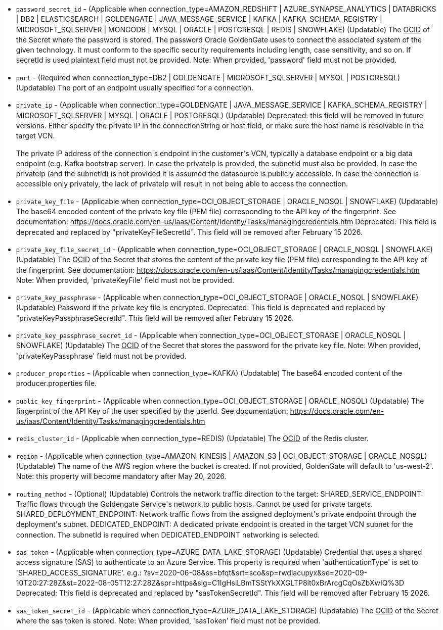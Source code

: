 * `password_secret_id` - (Applicable when connection_type=AMAZON_REDSHIFT | AZURE_SYNAPSE_ANALYTICS | DATABRICKS | DB2 | ELASTICSEARCH | GOLDENGATE | JAVA_MESSAGE_SERVICE | KAFKA | KAFKA_SCHEMA_REGISTRY | MICROSOFT_SQLSERVER | MONGODB | MYSQL | ORACLE | POSTGRESQL | REDIS | SNOWFLAKE) (Updatable) The [OCID](https://docs.cloud.oracle.com/iaas/Content/General/Concepts/identifiers.htm) of the Secret where the password is stored. The password Oracle GoldenGate uses to connect the associated system of the given technology. It must conform to the specific security requirements including length, case sensitivity, and so on. If secretId is used plaintext field must not be provided. Note: When provided, 'password' field must not be provided. 
* `port` - (Required when connection_type=DB2 | GOLDENGATE | MICROSOFT_SQLSERVER | MYSQL | POSTGRESQL) (Updatable) The port of an endpoint usually specified for a connection. 
* `private_ip` - (Applicable when connection_type=GOLDENGATE | JAVA_MESSAGE_SERVICE | KAFKA_SCHEMA_REGISTRY | MICROSOFT_SQLSERVER | MYSQL | ORACLE | POSTGRESQL) (Updatable) Deprecated: this field will be removed in future versions. Either specify the private IP in the connectionString or host  field, or make sure the host name is resolvable in the target VCN.

	The private IP address of the connection's endpoint in the customer's VCN, typically a database endpoint or a big data endpoint (e.g. Kafka bootstrap server). In case the privateIp is provided, the subnetId must also be provided. In case the privateIp (and the subnetId) is not provided it is assumed the datasource is publicly accessible. In case the connection is accessible only privately, the lack of privateIp will result in not being able to access the connection. 
* `private_key_file` - (Applicable when connection_type=OCI_OBJECT_STORAGE | ORACLE_NOSQL | SNOWFLAKE) (Updatable) The base64 encoded content of the private key file (PEM file) corresponding to the API key of the fingerprint. See documentation: https://docs.oracle.com/en-us/iaas/Content/Identity/Tasks/managingcredentials.htm Deprecated: This field is deprecated and replaced by "privateKeyFileSecretId". This field will be removed after February 15 2026. 
* `private_key_file_secret_id` - (Applicable when connection_type=OCI_OBJECT_STORAGE | ORACLE_NOSQL | SNOWFLAKE) (Updatable) The [OCID](https://docs.cloud.oracle.com/iaas/Content/General/Concepts/identifiers.htm) of the Secret that stores the content of the private key file (PEM file) corresponding to the API key of the fingerprint. See documentation: https://docs.oracle.com/en-us/iaas/Content/Identity/Tasks/managingcredentials.htm Note: When provided, 'privateKeyFile' field must not be provided. 
* `private_key_passphrase` - (Applicable when connection_type=OCI_OBJECT_STORAGE | ORACLE_NOSQL | SNOWFLAKE) (Updatable) Password if the private key file is encrypted. Deprecated: This field is deprecated and replaced by "privateKeyPassphraseSecretId". This field will be removed after February 15 2026. 
* `private_key_passphrase_secret_id` - (Applicable when connection_type=OCI_OBJECT_STORAGE | ORACLE_NOSQL | SNOWFLAKE) (Updatable) The [OCID](https://docs.cloud.oracle.com/iaas/Content/General/Concepts/identifiers.htm) of the Secret that stores the password for the private key file. Note: When provided, 'privateKeyPassphrase' field must not be provided. 
* `producer_properties` - (Applicable when connection_type=KAFKA) (Updatable) The base64 encoded content of the producer.properties file. 
* `public_key_fingerprint` - (Applicable when connection_type=OCI_OBJECT_STORAGE | ORACLE_NOSQL) (Updatable) The fingerprint of the API Key of the user specified by the userId. See documentation: https://docs.oracle.com/en-us/iaas/Content/Identity/Tasks/managingcredentials.htm 
* `redis_cluster_id` - (Applicable when connection_type=REDIS) (Updatable) The [OCID](https://docs.cloud.oracle.com/iaas/Content/General/Concepts/identifiers.htm) of the Redis cluster. 
* `region` - (Applicable when connection_type=AMAZON_KINESIS | AMAZON_S3 | OCI_OBJECT_STORAGE | ORACLE_NOSQL) (Updatable) The name of the AWS region where the bucket is created. If not provided, GoldenGate will default to 'us-west-2'. Note: this property will become mandatory after May 20, 2026. 
* `routing_method` - (Optional) (Updatable) Controls the network traffic direction to the target: SHARED_SERVICE_ENDPOINT: Traffic flows through the Goldengate Service's network to public hosts. Cannot be used for private targets.  SHARED_DEPLOYMENT_ENDPOINT: Network traffic flows from the assigned deployment's private endpoint through the deployment's subnet. DEDICATED_ENDPOINT: A dedicated private endpoint is created in the target VCN subnet for the connection. The subnetId is required when DEDICATED_ENDPOINT networking is selected. 
* `sas_token` - (Applicable when connection_type=AZURE_DATA_LAKE_STORAGE) (Updatable) Credential that uses a shared access signature (SAS) to authenticate to an Azure Service. This property is required when 'authenticationType' is set to 'SHARED_ACCESS_SIGNATURE'. e.g.: ?sv=2020-06-08&ss=bfqt&srt=sco&sp=rwdlacupyx&se=2020-09-10T20:27:28Z&st=2022-08-05T12:27:28Z&spr=https&sig=C1IgHsiLBmTSStYkXXGLTP8it0xBrArcgCqOsZbXwIQ%3D Deprecated: This field is deprecated and replaced by "sasTokenSecretId". This field will be removed after February 15 2026. 
* `sas_token_secret_id` - (Applicable when connection_type=AZURE_DATA_LAKE_STORAGE) (Updatable) The [OCID](https://docs.cloud.oracle.com/iaas/Content/General/Concepts/identifiers.htm) of the Secret where the sas token is stored. Note: When provided, 'sasToken' field must not be provided. 